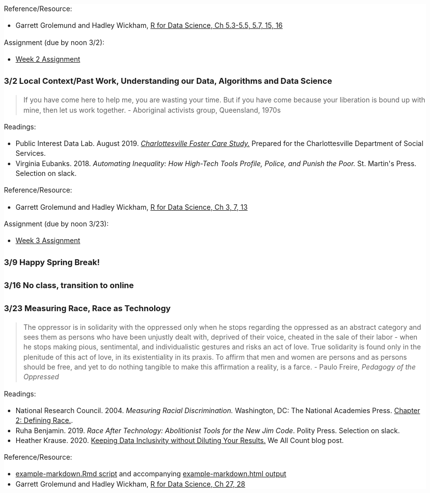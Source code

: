 Reference/Resource:
* Garrett Grolemund and Hadley Wickham, [R for Data Science, Ch 5.3-5.5, 5.7, 15, 16](https://r4ds.had.co.nz/index.html) 

Assignment (due by noon 3/2):
* [Week 2 Assignment](week2-assignment.html)

### 3/2 Local Context/Past Work, Understanding our Data, Algorithms and Data Science

> If you have come here to help me, you are wasting your time. But if you have come because your liberation is bound up with mine, then let us work together. - Aboriginal activists group, Queensland, 1970s

Readings: 
* Public Interest Data Lab. August 2019. [*Charlottesville Foster Care Study.*](https://doi.org/10.18130/v3-ztey-hn31) Prepared for the Charlottesville Department of Social Services.
* Virginia Eubanks. 2018. *Automating Inequality: How High-Tech Tools Profile, Police, and Punish the Poor.* St. Martin's Press. Selection on slack.

Reference/Resource:
* Garrett Grolemund and Hadley Wickham, [R for Data Science,  Ch 3, 7, 13](https://r4ds.had.co.nz/index.html) 

Assignment (due by noon 3/23):
* [Week 3 Assignment](week3-assignment.html)

### 3/9 Happy Spring Break!

### 3/16 No class, transition to online

### 3/23 Measuring Race, Race as Technology

> The oppressor is in solidarity with the oppressed only when he stops regarding the oppressed as an abstract category and sees them as persons who have been unjustly dealt with, deprived of their voice, cheated in the sale of their labor - when he stops making pious, sentimental, and individualistic gestures and risks an act of love. True solidarity is found only in the plenitude of this act of love, in its existentiality in its praxis. To affirm that men and women are persons and as persons should be free, and yet to do nothing tangible to make this affirmation a reality, is a farce. - Paulo Freire, *Pedagogy of the Oppressed*

Readings:


* National Research Council. 2004. *Measuring Racial Discrimination.* Washington, DC: The National Academies Press. [Chapter 2: Defining Race.](https://www.nap.edu/read/10887/chapter/5).
* Ruha Benjamin. 2019. *Race After Technology: Abolitionist Tools for the New Jim Code*. Polity Press. Selection on slack. 
* Heather Krause. 2020. [Keeping Data Inclusivity without Diluting Your Results.](https://weallcount.com/2020/01/17/keeping-data-inclusivity-without-diluting-your-results/) We All Count blog post.

Reference/Resource:
* [example-markdown.Rmd script](https://github.com/datafordemocracy/public-interest-data-2020/blob/master/example-files/example-markdown.Rmd) and accompanying [example-markdown.html output](https://datafordemocracy.github.io/public-interest-data-2020/example-markdown.html)
* Garrett Grolemund and Hadley Wickham, [R for Data Science,  Ch 27, 28](https://r4ds.had.co.nz/index.html) 
